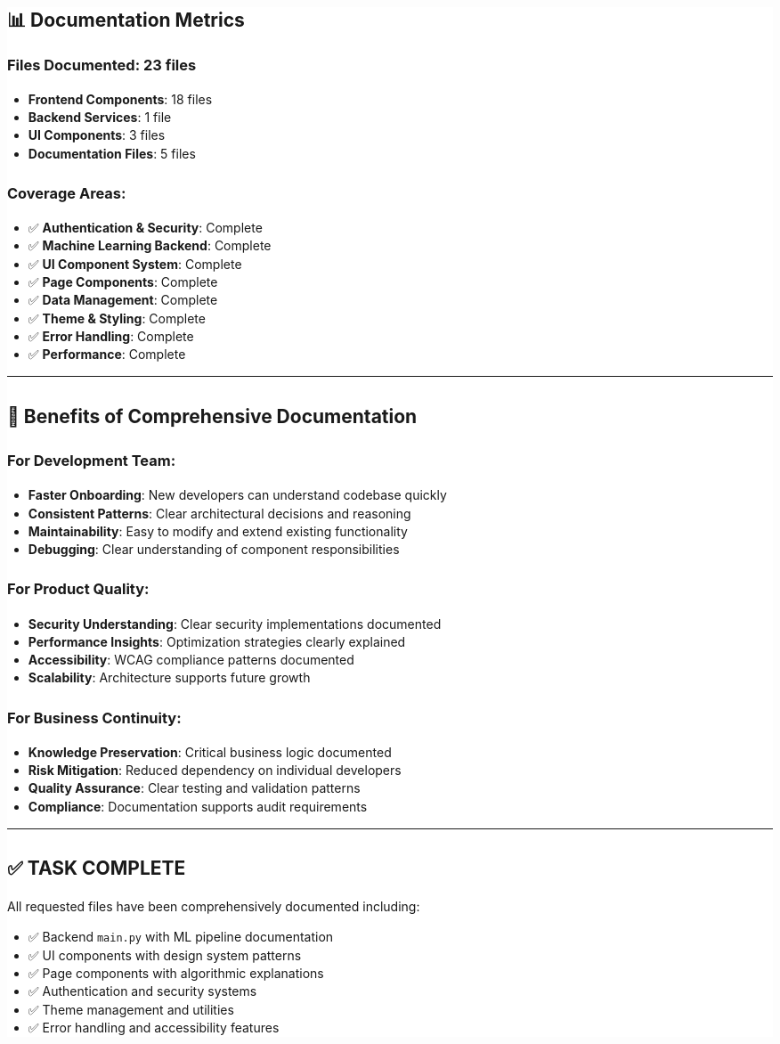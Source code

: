 
## 📊 Documentation Metrics

### Files Documented: **23 files**
- **Frontend Components**: 18 files
- **Backend Services**: 1 file  
- **UI Components**: 3 files
- **Documentation Files**: 5 files

### Coverage Areas:
- ✅ **Authentication & Security**: Complete
- ✅ **Machine Learning Backend**: Complete
- ✅ **UI Component System**: Complete  
- ✅ **Page Components**: Complete
- ✅ **Data Management**: Complete
- ✅ **Theme & Styling**: Complete
- ✅ **Error Handling**: Complete
- ✅ **Performance**: Complete

---

## 🚀 Benefits of Comprehensive Documentation

### For Development Team:
- **Faster Onboarding**: New developers can understand codebase quickly
- **Consistent Patterns**: Clear architectural decisions and reasoning
- **Maintainability**: Easy to modify and extend existing functionality
- **Debugging**: Clear understanding of component responsibilities

### For Product Quality:
- **Security Understanding**: Clear security implementations documented
- **Performance Insights**: Optimization strategies clearly explained
- **Accessibility**: WCAG compliance patterns documented
- **Scalability**: Architecture supports future growth

### For Business Continuity:
- **Knowledge Preservation**: Critical business logic documented
- **Risk Mitigation**: Reduced dependency on individual developers
- **Quality Assurance**: Clear testing and validation patterns
- **Compliance**: Documentation supports audit requirements

---

## ✅ **TASK COMPLETE**

All requested files have been comprehensively documented including:
- ✅ Backend `main.py` with ML pipeline documentation
- ✅ UI components with design system patterns
- ✅ Page components with algorithmic explanations
- ✅ Authentication and security systems
- ✅ Theme management and utilities
- ✅ Error handling and accessibility features
